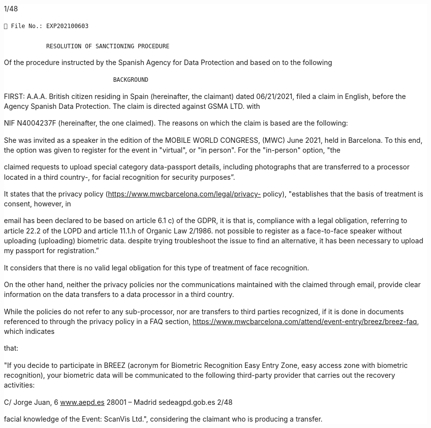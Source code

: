 1/48

     File No.: EXP202100603

                RESOLUTION OF SANCTIONING PROCEDURE

Of the procedure instructed by the Spanish Agency for Data Protection and based on
to the following

                                   BACKGROUND

FIRST: A.A.A. British citizen residing in Spain (hereinafter, the
claimant) dated 06/21/2021, filed a claim in English, before the Agency
Spanish Data Protection. The claim is directed against GSMA LTD. with

NIF N4004237F (hereinafter, the one claimed). The reasons on which the claim is based
are the following:

She was invited as a speaker in the edition of the MOBILE WORLD CONGRESS, (MWC)
June 2021, held in Barcelona. To this end, the option was given to register
for the event in "virtual", or "in person". For the "in-person" option, "the

claimed requests to upload special category data-passport details,
including photographs that are transferred to a processor located in a third country-,
for facial recognition for security purposes”.

It states that the privacy policy (https://www.mwcbarcelona.com/legal/privacy-
policy), "establishes that the basis of treatment is consent, however, in

email has been declared to be based on article 6.1 c) of the GDPR, it is
that is, compliance with a legal obligation, referring to article 22.2 of
the LOPD and article 11.1.h of Organic Law 2/1986. not possible to register
as a face-to-face speaker without uploading (uploading) biometric data. despite trying
troubleshoot the issue to find an alternative, it has been necessary to upload my
passport for registration.”

It considers that there is no valid legal obligation for this type of treatment of
face recognition.

On the other hand, neither the privacy policies nor the communications maintained with the
claimed through email, provide clear information on the
data transfers to a data processor in a third country.

While the policies do not refer to any sub-processor,
nor are transfers to third parties recognized, if it is done in documents referenced to
through the privacy policy in a FAQ section,
https://www.mwcbarcelona.com/attend/event-entry/breez/breez-faq, which indicates

that:

"If you decide to participate in BREEZ (acronym for Biometric Recognition Easy Entry
Zone, easy access zone with biometric recognition), your biometric data will be
communicated to the following third-party provider that carries out the recovery activities:

C/ Jorge Juan, 6 www.aepd.es
28001 – Madrid sedeagpd.gob.es 2/48

facial knowledge of the Event: ScanVis Ltd.", considering the claimant who is
producing a transfer.
